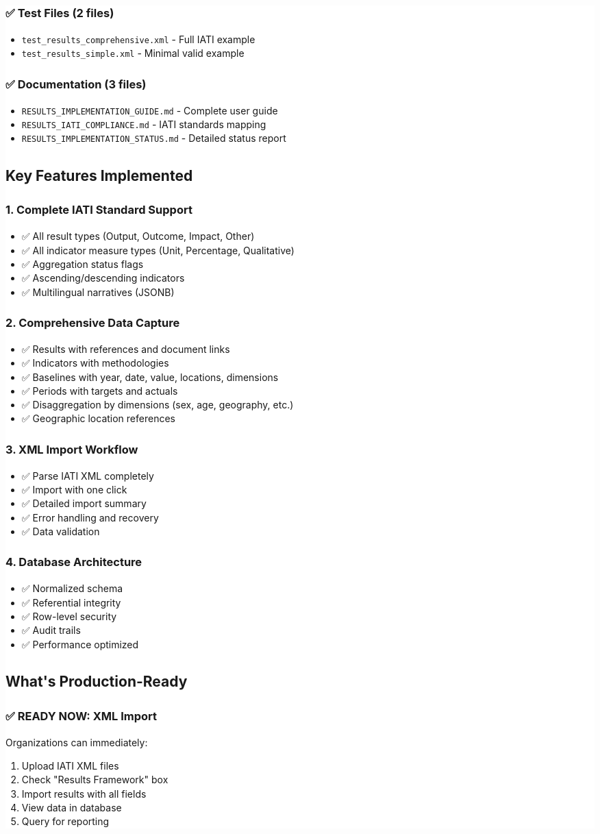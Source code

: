 ### ✅ Test Files (2 files)
- `test_results_comprehensive.xml` - Full IATI example
- `test_results_simple.xml` - Minimal valid example

### ✅ Documentation (3 files)
- `RESULTS_IMPLEMENTATION_GUIDE.md` - Complete user guide
- `RESULTS_IATI_COMPLIANCE.md` - IATI standards mapping
- `RESULTS_IMPLEMENTATION_STATUS.md` - Detailed status report

## Key Features Implemented

### 1. Complete IATI Standard Support
- ✅ All result types (Output, Outcome, Impact, Other)
- ✅ All indicator measure types (Unit, Percentage, Qualitative)
- ✅ Aggregation status flags
- ✅ Ascending/descending indicators
- ✅ Multilingual narratives (JSONB)

### 2. Comprehensive Data Capture
- ✅ Results with references and document links
- ✅ Indicators with methodologies
- ✅ Baselines with year, date, value, locations, dimensions
- ✅ Periods with targets and actuals
- ✅ Disaggregation by dimensions (sex, age, geography, etc.)
- ✅ Geographic location references

### 3. XML Import Workflow
- ✅ Parse IATI XML completely
- ✅ Import with one click
- ✅ Detailed import summary
- ✅ Error handling and recovery
- ✅ Data validation

### 4. Database Architecture
- ✅ Normalized schema
- ✅ Referential integrity
- ✅ Row-level security
- ✅ Audit trails
- ✅ Performance optimized

## What's Production-Ready

### ✅ READY NOW: XML Import
Organizations can immediately:
1. Upload IATI XML files
2. Check "Results Framework" box
3. Import results with all fields
4. View data in database
5. Query for reporting

